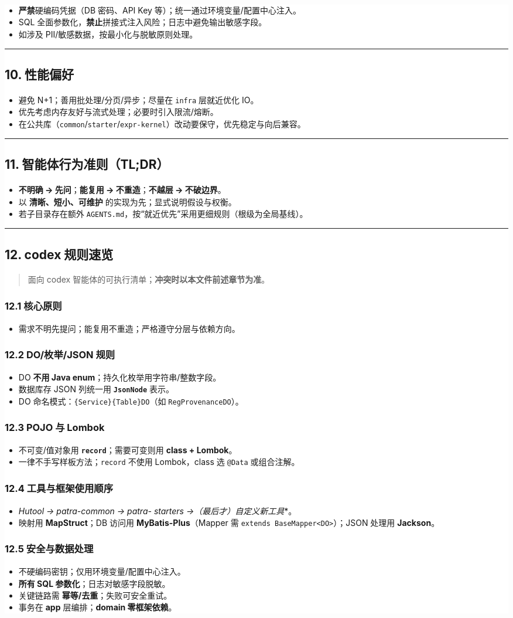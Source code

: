 * **严禁**硬编码凭据（DB 密码、API Key 等）；统一通过环境变量/配置中心注入。
* SQL 全面参数化，**禁止**拼接式注入风险；日志中避免输出敏感字段。
* 如涉及 PII/敏感数据，按最小化与脱敏原则处理。

---

## 10. 性能偏好

* 避免 N+1；善用批处理/分页/异步；尽量在 `infra` 层就近优化 IO。
* 优先考虑内存友好与流式处理；必要时引入限流/熔断。
* 在公共库（`common`/`starter`/`expr-kernel`）改动要保守，优先稳定与向后兼容。

---

## 11. 智能体行为准则（TL;DR）

* **不明确 → 先问**；**能复用 → 不重造**；**不越层 → 不破边界**。
* 以 **清晰、短小、可维护** 的实现为先；显式说明假设与权衡。
* 若子目录存在额外 `AGENTS.md`，按“就近优先”采用更细规则（根级为全局基线）。

---

## 12. codex 规则速览

> 面向 codex 智能体的可执行清单；**冲突时以本文件前述章节为准**。

### 12.1 核心原则

* 需求不明先提问；能复用不重造；严格遵守分层与依赖方向。

### 12.2 DO/枚举/JSON 规则

* DO **不用 Java enum**；持久化枚举用字符串/整数字段。
* 数据库存 JSON 列统一用 **`JsonNode`** 表示。
* DO 命名模式：`{Service}{Table}DO`（如 `RegProvenanceDO`）。

### 12.3 POJO 与 Lombok

* 不可变/值对象用 **`record`**；需要可变则用 **class + Lombok**。
* 一律不手写样板方法；`record` 不使用 Lombok，class 选 `@Data` 或组合注解。

### 12.4 工具与框架使用顺序

* **Hutool → patra-common → patra-* starters →（最后才）自定义新工具*\*。
* 映射用 **MapStruct**；DB 访问用 **MyBatis-Plus**（Mapper 需 `extends BaseMapper<DO>`）；JSON 处理用 **Jackson**。

### 12.5 安全与数据处理

* 不硬编码密钥；仅用环境变量/配置中心注入。
* **所有 SQL 参数化**；日志对敏感字段脱敏。
* 关键链路需 **幂等/去重**；失败可安全重试。
* 事务在 **app** 层编排；**domain 零框架依赖**。
